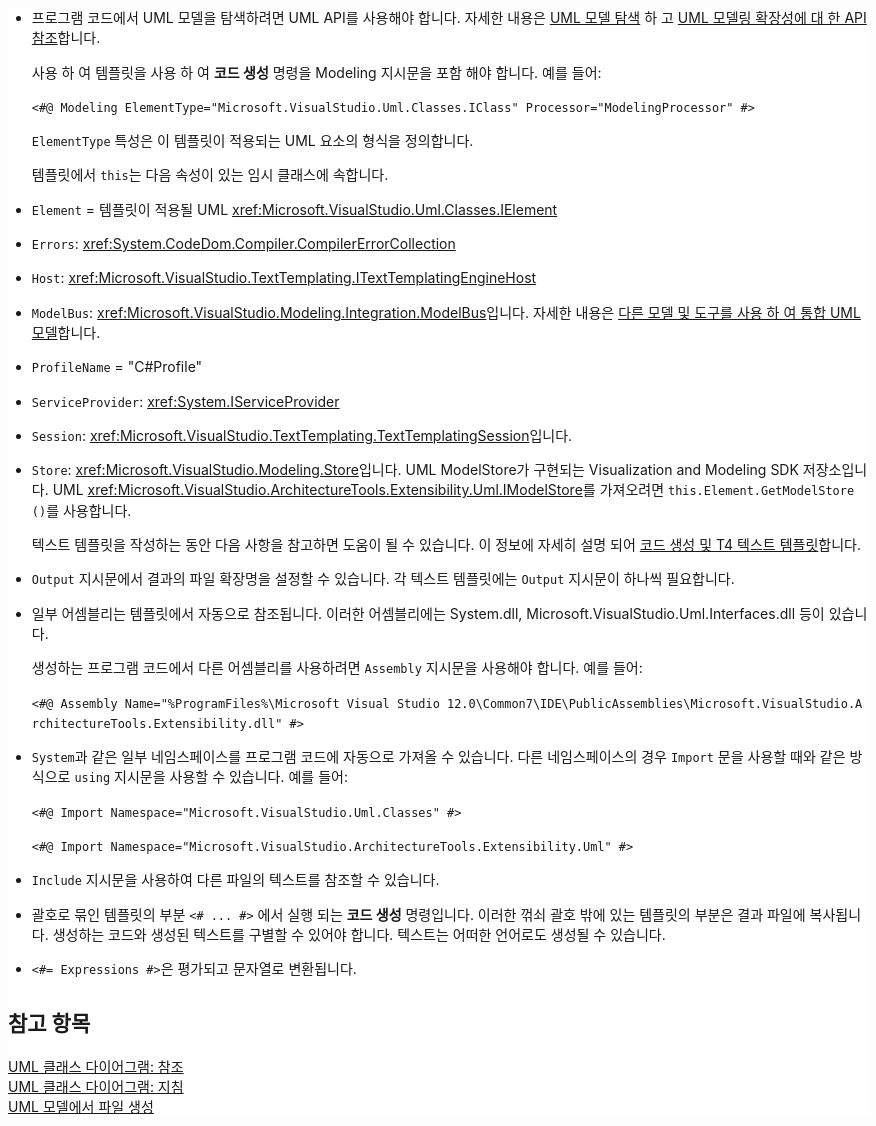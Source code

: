 - 프로그램 코드에서 UML 모델을 탐색하려면 UML API를 사용해야 합니다. 자세한 내용은 [UML 모델 탐색](../modeling/navigate-the-uml-model.md) 하 고 [UML 모델링 확장성에 대 한 API 참조](../modeling/api-reference-for-uml-modeling-extensibility.md)합니다.  

  사용 하 여 템플릿을 사용 하 여 **코드 생성** 명령을 Modeling 지시문을 포함 해야 합니다. 예를 들어:  

  `<#@ Modeling ElementType="Microsoft.VisualStudio.Uml.Classes.IClass" Processor="ModelingProcessor" #>`  

  `ElementType` 특성은 이 템플릿이 적용되는 UML 요소의 형식을 정의합니다.  

  템플릿에서 `this`는 다음 속성이 있는 임시 클래스에 속합니다.  

- `Element` = 템플릿이 적용될 UML <xref:Microsoft.VisualStudio.Uml.Classes.IElement>  

- `Errors`: <xref:System.CodeDom.Compiler.CompilerErrorCollection>  

- `Host`: <xref:Microsoft.VisualStudio.TextTemplating.ITextTemplatingEngineHost>  

- `ModelBus`: <xref:Microsoft.VisualStudio.Modeling.Integration.ModelBus>입니다. 자세한 내용은 [다른 모델 및 도구를 사용 하 여 통합 UML 모델](../modeling/integrate-uml-models-with-other-models-and-tools.md)합니다.  

- `ProfileName` = "C#Profile"  

- `ServiceProvider`: <xref:System.IServiceProvider>  

- `Session`: <xref:Microsoft.VisualStudio.TextTemplating.TextTemplatingSession>입니다.  

- `Store`: <xref:Microsoft.VisualStudio.Modeling.Store>입니다. UML ModelStore가 구현되는 Visualization and Modeling SDK 저장소입니다. UML <xref:Microsoft.VisualStudio.ArchitectureTools.Extensibility.Uml.IModelStore>를 가져오려면 `this.Element.GetModelStore()`를 사용합니다.  

  텍스트 템플릿을 작성하는 동안 다음 사항을 참고하면 도움이 될 수 있습니다. 이 정보에 자세히 설명 되어 [코드 생성 및 T4 텍스트 템플릿](../modeling/code-generation-and-t4-text-templates.md)합니다.  

- `Output` 지시문에서 결과의 파일 확장명을 설정할 수 있습니다. 각 텍스트 템플릿에는 `Output` 지시문이 하나씩 필요합니다.  

- 일부 어셈블리는 템플릿에서 자동으로 참조됩니다. 이러한 어셈블리에는 System.dll, Microsoft.VisualStudio.Uml.Interfaces.dll 등이 있습니다.  

   생성하는 프로그램 코드에서 다른 어셈블리를 사용하려면 `Assembly` 지시문을 사용해야 합니다. 예를 들어:  

   `<#@ Assembly Name="%ProgramFiles%\Microsoft Visual Studio 12.0\Common7\IDE\PublicAssemblies\Microsoft.VisualStudio.ArchitectureTools.Extensibility.dll" #>`  

- `System`과 같은 일부 네임스페이스를 프로그램 코드에 자동으로 가져올 수 있습니다. 다른 네임스페이스의 경우 `Import` 문을 사용할 때와 같은 방식으로 `using` 지시문을 사용할 수 있습니다. 예를 들어:  

   `<#@ Import Namespace="Microsoft.VisualStudio.Uml.Classes" #>`  

   `<#@ Import Namespace="Microsoft.VisualStudio.ArchitectureTools.Extensibility.Uml" #>`  

- `Include` 지시문을 사용하여 다른 파일의 텍스트를 참조할 수 있습니다.  

- 괄호로 묶인 템플릿의 부분 `<# ... #>` 에서 실행 되는 **코드 생성** 명령입니다. 이러한 꺾쇠 괄호 밖에 있는 템플릿의 부분은 결과 파일에 복사됩니다. 생성하는 코드와 생성된 텍스트를 구별할 수 있어야 합니다. 텍스트는 어떠한 언어로도 생성될 수 있습니다.  

- `<#= Expressions #>`은 평가되고 문자열로 변환됩니다.  

## <a name="see-also"></a>참고 항목  
 [UML 클래스 다이어그램: 참조](../modeling/uml-class-diagrams-reference.md)   
 [UML 클래스 다이어그램: 지침](../modeling/uml-class-diagrams-guidelines.md)   
 [UML 모델에서 파일 생성](../modeling/generate-files-from-a-uml-model.md)
